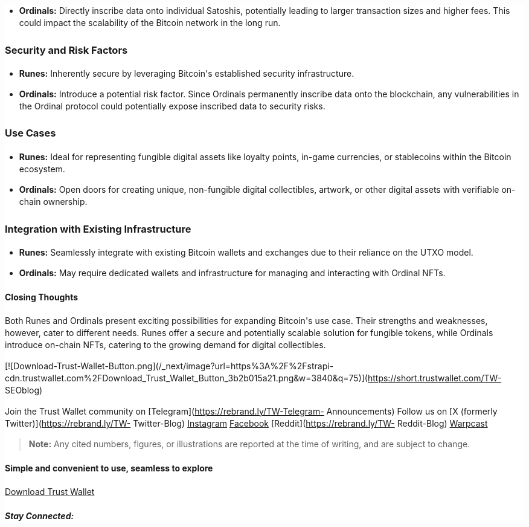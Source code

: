   * **Ordinals:** Directly inscribe data onto individual Satoshis, potentially leading to larger transaction sizes and higher fees. This could impact the scalability of the Bitcoin network in the long run.

### Security and Risk Factors

  * **Runes:** Inherently secure by leveraging Bitcoin's established security infrastructure.

  * **Ordinals:** Introduce a potential risk factor. Since Ordinals permanently inscribe data onto the blockchain, any vulnerabilities in the Ordinal protocol could potentially expose inscribed data to security risks.

### Use Cases

  * **Runes:** Ideal for representing fungible digital assets like loyalty points, in-game currencies, or stablecoins within the Bitcoin ecosystem.

  * **Ordinals:** Open doors for creating unique, non-fungible digital collectibles, artwork, or other digital assets with verifiable on-chain ownership.

### Integration with Existing Infrastructure

  * **Runes:** Seamlessly integrate with existing Bitcoin wallets and exchanges due to their reliance on the UTXO model.

  * **Ordinals:** May require dedicated wallets and infrastructure for managing and interacting with Ordinal NFTs.

#### Closing Thoughts

Both Runes and Ordinals present exciting possibilities for expanding Bitcoin's
use case. Their strengths and weaknesses, however, cater to different needs.
Runes offer a secure and potentially scalable solution for fungible tokens,
while Ordinals introduce on-chain NFTs, catering to the growing demand for
digital collectibles.

[![Download-Trust-Wallet-Button.png](/_next/image?url=https%3A%2F%2Fstrapi-
cdn.trustwallet.com%2FDownload_Trust_Wallet_Button_3b2b015a21.png&w=3840&q=75)](https://short.trustwallet.com/TW-
SEOblog)

Join the Trust Wallet community on [Telegram](https://rebrand.ly/TW-Telegram-
Announcements) Follow us on [X (formerly Twitter)](https://rebrand.ly/TW-
Twitter-Blog) [Instagram](https://rebrand.ly/TW-Insta-Blog)
[Facebook](https://rebrand.ly/TW-FB-Blog) [Reddit](https://rebrand.ly/TW-
Reddit-Blog) [Warpcast](https://warpcast.com/trustwalletapp)

> **Note:** Any cited numbers, figures, or illustrations are reported at the
> time of writing, and are subject to change.

#### Simple and convenient to use, seamless to explore

[Download Trust Wallet](/download)

##### Stay Connected:
